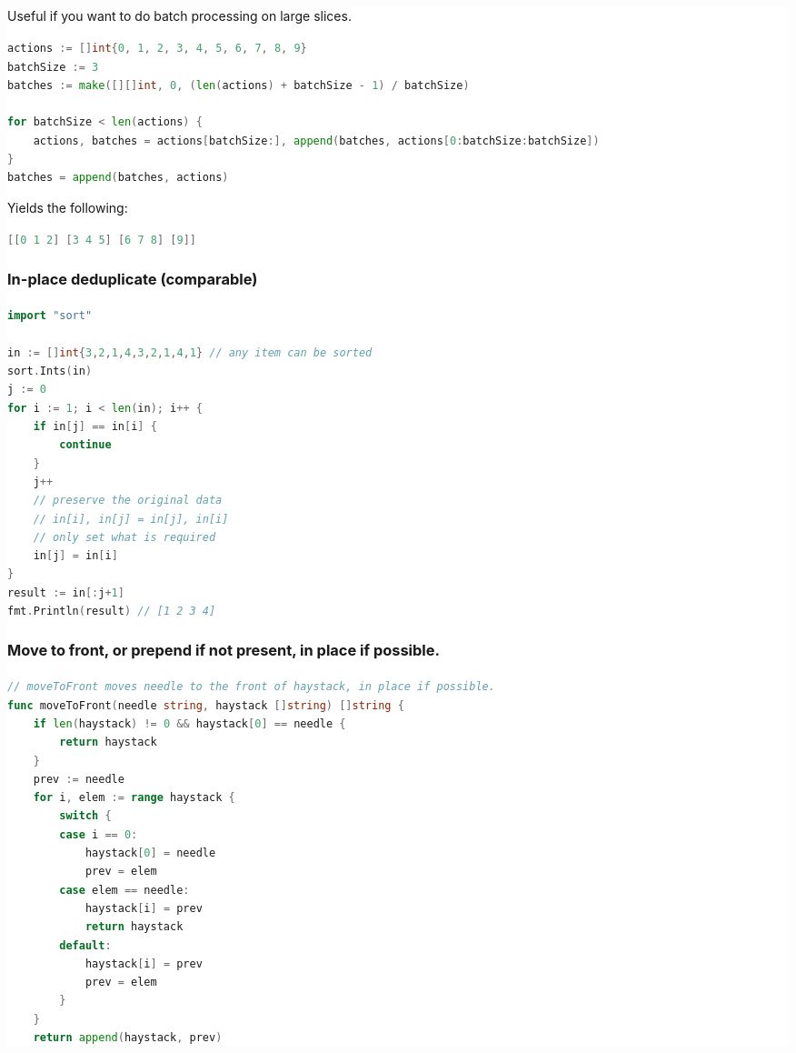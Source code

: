 Useful if you want to do batch processing on large slices.

```go
actions := []int{0, 1, 2, 3, 4, 5, 6, 7, 8, 9}
batchSize := 3
batches := make([][]int, 0, (len(actions) + batchSize - 1) / batchSize)

for batchSize < len(actions) {
    actions, batches = actions[batchSize:], append(batches, actions[0:batchSize:batchSize])
}
batches = append(batches, actions)
```

Yields the following:

```go
[[0 1 2] [3 4 5] [6 7 8] [9]]
```

### [](https://github.com/golang/go/wiki/SliceTricks#in-place-deduplicate-comparable)In-place deduplicate (comparable)

```go
import "sort"

in := []int{3,2,1,4,3,2,1,4,1} // any item can be sorted
sort.Ints(in)
j := 0
for i := 1; i < len(in); i++ {
	if in[j] == in[i] {
		continue
	}
	j++
	// preserve the original data
	// in[i], in[j] = in[j], in[i]
	// only set what is required
	in[j] = in[i]
}
result := in[:j+1]
fmt.Println(result) // [1 2 3 4]
```

### [](https://github.com/golang/go/wiki/SliceTricks#move-to-front-or-prepend-if-not-present-in-place-if-possible)Move to front, or prepend if not present, in place if possible.

```go
// moveToFront moves needle to the front of haystack, in place if possible.
func moveToFront(needle string, haystack []string) []string {
	if len(haystack) != 0 && haystack[0] == needle {
		return haystack
	}
	prev := needle
	for i, elem := range haystack {
		switch {
		case i == 0:
			haystack[0] = needle
			prev = elem
		case elem == needle:
			haystack[i] = prev
			return haystack
		default:
			haystack[i] = prev
			prev = elem
		}
	}
	return append(haystack, prev)
```